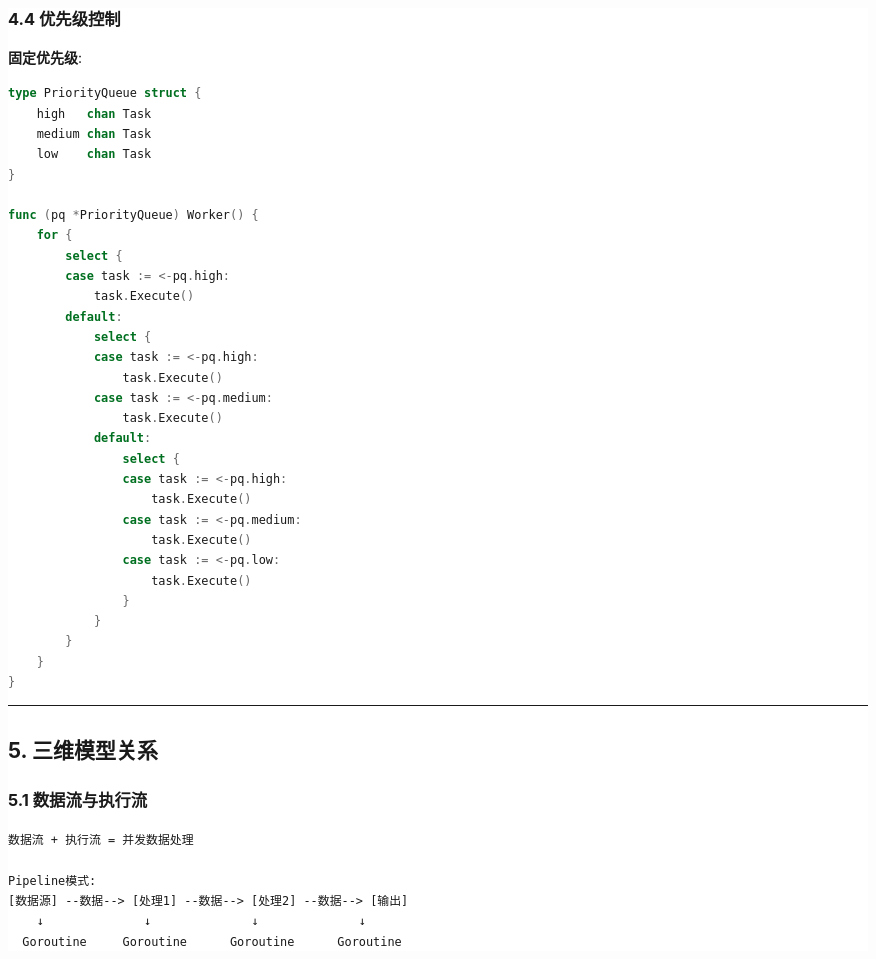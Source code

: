 ### 4.4 优先级控制

**固定优先级**:

```go
type PriorityQueue struct {
    high   chan Task
    medium chan Task
    low    chan Task
}

func (pq *PriorityQueue) Worker() {
    for {
        select {
        case task := <-pq.high:
            task.Execute()
        default:
            select {
            case task := <-pq.high:
                task.Execute()
            case task := <-pq.medium:
                task.Execute()
            default:
                select {
                case task := <-pq.high:
                    task.Execute()
                case task := <-pq.medium:
                    task.Execute()
                case task := <-pq.low:
                    task.Execute()
                }
            }
        }
    }
}
```

---

## 5. 三维模型关系

### 5.1 数据流与执行流

```text
数据流 + 执行流 = 并发数据处理

Pipeline模式:
[数据源] --数据--> [处理1] --数据--> [处理2] --数据--> [输出]
    ↓              ↓              ↓              ↓
  Goroutine     Goroutine      Goroutine      Goroutine
```
